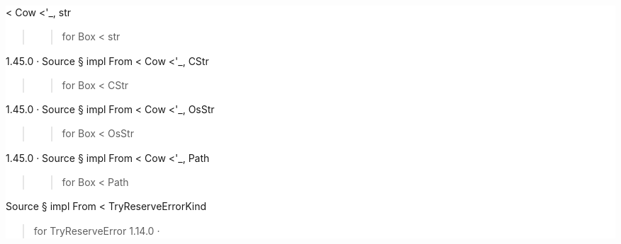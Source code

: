 <
Cow
<'_,
str
>> for
Box
<
str
>
1.45.0
·
Source
§
impl
From
<
Cow
<'_,
CStr
>> for
Box
<
CStr
>
1.45.0
·
Source
§
impl
From
<
Cow
<'_,
OsStr
>> for
Box
<
OsStr
>
1.45.0
·
Source
§
impl
From
<
Cow
<'_,
Path
>> for
Box
<
Path
>
Source
§
impl
From
<
TryReserveErrorKind
> for
TryReserveError
1.14.0
·